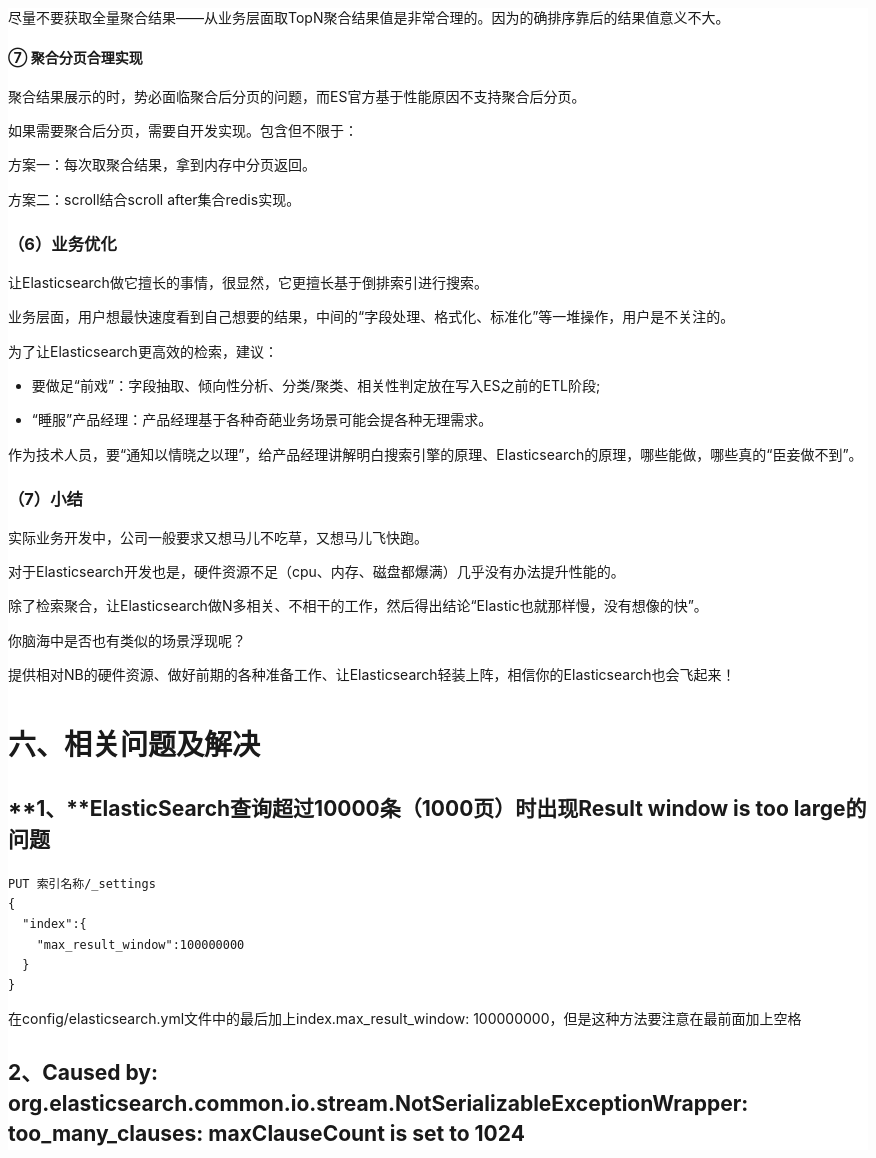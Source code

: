 尽量不要获取全量聚合结果——从业务层面取TopN聚合结果值是非常合理的。因为的确排序靠后的结果值意义不大。

#### ⑦ 聚合分页合理实现

聚合结果展示的时，势必面临聚合后分页的问题，而ES官方基于性能原因不支持聚合后分页。

如果需要聚合后分页，需要自开发实现。包含但不限于：

方案一：每次取聚合结果，拿到内存中分页返回。

方案二：scroll结合scroll after集合redis实现。

### （6）业务优化

让Elasticsearch做它擅长的事情，很显然，它更擅长基于倒排索引进行搜索。

业务层面，用户想最快速度看到自己想要的结果，中间的“字段处理、格式化、标准化”等一堆操作，用户是不关注的。

为了让Elasticsearch更高效的检索，建议：

- 要做足“前戏”：字段抽取、倾向性分析、分类/聚类、相关性判定放在写入ES之前的ETL阶段;

- “睡服”产品经理：产品经理基于各种奇葩业务场景可能会提各种无理需求。

作为技术人员，要“通知以情晓之以理”，给产品经理讲解明白搜索引擎的原理、Elasticsearch的原理，哪些能做，哪些真的“臣妾做不到”。

### （7）小结

实际业务开发中，公司一般要求又想马儿不吃草，又想马儿飞快跑。

对于Elasticsearch开发也是，硬件资源不足（cpu、内存、磁盘都爆满）几乎没有办法提升性能的。

除了检索聚合，让Elasticsearch做N多相关、不相干的工作，然后得出结论“Elastic也就那样慢，没有想像的快”。

你脑海中是否也有类似的场景浮现呢？

提供相对NB的硬件资源、做好前期的各种准备工作、让Elasticsearch轻装上阵，相信你的Elasticsearch也会飞起来！

# 六、相关问题及解决

## **1、**ElasticSearch查询超过10000条（1000页）时出现Result window is too large的问题

```shell
PUT 索引名称/_settings 
{
  "index":{
    "max_result_window":100000000
  }
}
```

在config/elasticsearch.yml文件中的最后加上index.max_result_window: 100000000，但是这种方法要注意在最前面加上空格

## **2、Caused by: org.elasticsearch.common.io.stream.NotSerializableExceptionWrapper: too_many_clauses: maxClauseCount is set to 1024**
